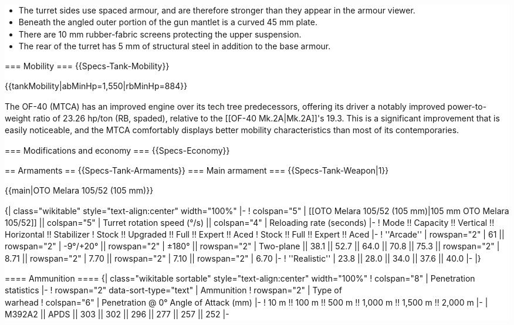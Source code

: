 - The turret sides use spaced armour, and are therefore stronger than they appear in the armour viewer.
- Beneath the angled outer portion of the gun mantlet is a curved 45 mm plate.
- There are 10 mm rubber-fabric screens protecting the upper suspension.
- The rear of the turret has 5 mm of structural steel in addition to the base armour.

=== Mobility ===
{{Specs-Tank-Mobility}}



{{tankMobility|abMinHp=1,550|rbMinHp=884}}

The OF-40 (MTCA) has an improved engine over its tech tree predecessors, offering its driver a notably improved power-to-weight ratio of 23.26 hp/ton (RB, spaded), relative to the [[OF-40 Mk.2A|Mk.2A]]'s 19.3. This is a significant improvement that is easily noticeable, and the MTCA comfortably displays better mobility characteristics than most of its contemporaries.

=== Modifications and economy ===
{{Specs-Economy}}

== Armaments ==
{{Specs-Tank-Armaments}}
=== Main armament ===
{{Specs-Tank-Weapon|1}}



{{main|OTO Melara 105/52 (105 mm)}}

{| class="wikitable" style="text-align:center" width="100%"
|-
! colspan="5" | [[OTO Melara 105/52 (105 mm)|105 mm OTO Melara 105/52]] || colspan="5" | Turret rotation speed (°/s) || colspan="4" | Reloading rate (seconds)
|-
! Mode !! Capacity !! Vertical !! Horizontal !! Stabilizer
! Stock !! Upgraded !! Full !! Expert !! Aced
! Stock !! Full !! Expert !! Aced
|-
! ''Arcade''
| rowspan="2" | 61 || rowspan="2" | -9°/+20° || rowspan="2" | ±180° || rowspan="2" | Two-plane || 38.1 || 52.7 || 64.0 || 70.8 || 75.3 || rowspan="2" | 8.71 || rowspan="2" | 7.70 || rowspan="2" | 7.10 || rowspan="2" | 6.70
|-
! ''Realistic''
| 23.8 || 28.0 || 34.0 || 37.6 || 40.0
|-
|}

==== Ammunition ====
{| class="wikitable sortable" style="text-align:center" width="100%"
! colspan="8" | Penetration statistics
|-
! rowspan="2" data-sort-type="text" | Ammunition
! rowspan="2" | Type of<br>warhead
! colspan="6" | Penetration @ 0° Angle of Attack (mm)
|-
! 10 m !! 100 m !! 500 m !! 1,000 m !! 1,500 m !! 2,000 m
|-
| M392A2 || APDS || 303 || 302 || 296 || 277 || 257 || 252
|-